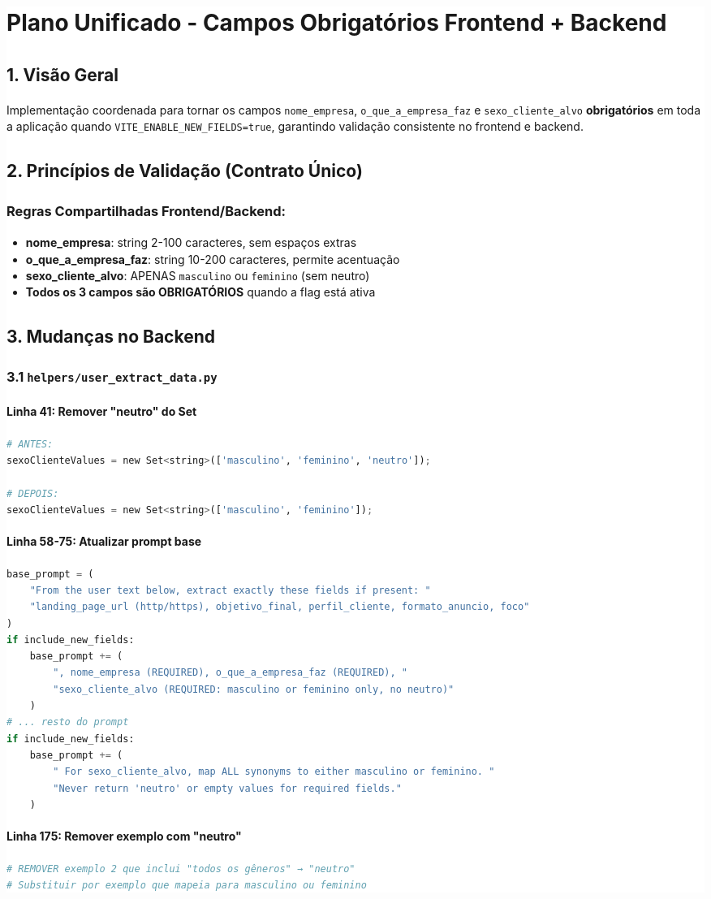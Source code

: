 # Plano Unificado - Campos Obrigatórios Frontend + Backend

## 1. Visão Geral
Implementação coordenada para tornar os campos `nome_empresa`, `o_que_a_empresa_faz` e `sexo_cliente_alvo` **obrigatórios** em toda a aplicação quando `VITE_ENABLE_NEW_FIELDS=true`, garantindo validação consistente no frontend e backend.

## 2. Princípios de Validação (Contrato Único)

### Regras Compartilhadas Frontend/Backend:
- **nome_empresa**: string 2-100 caracteres, sem espaços extras
- **o_que_a_empresa_faz**: string 10-200 caracteres, permite acentuação
- **sexo_cliente_alvo**: APENAS `masculino` ou `feminino` (sem neutro)
- **Todos os 3 campos são OBRIGATÓRIOS** quando a flag está ativa

## 3. Mudanças no Backend

### 3.1 `helpers/user_extract_data.py`

#### Linha 41: Remover "neutro" do Set
```python
# ANTES:
sexoClienteValues = new Set<string>(['masculino', 'feminino', 'neutro']);

# DEPOIS:
sexoClienteValues = new Set<string>(['masculino', 'feminino']);
```

#### Linha 58-75: Atualizar prompt base
```python
base_prompt = (
    "From the user text below, extract exactly these fields if present: "
    "landing_page_url (http/https), objetivo_final, perfil_cliente, formato_anuncio, foco"
)
if include_new_fields:
    base_prompt += (
        ", nome_empresa (REQUIRED), o_que_a_empresa_faz (REQUIRED), "
        "sexo_cliente_alvo (REQUIRED: masculino or feminino only, no neutro)"
    )
# ... resto do prompt
if include_new_fields:
    base_prompt += (
        " For sexo_cliente_alvo, map ALL synonyms to either masculino or feminino. "
        "Never return 'neutro' or empty values for required fields."
    )
```

#### Linha 175: Remover exemplo com "neutro"
```python
# REMOVER exemplo 2 que inclui "todos os gêneros" → "neutro"
# Substituir por exemplo que mapeia para masculino ou feminino
```
